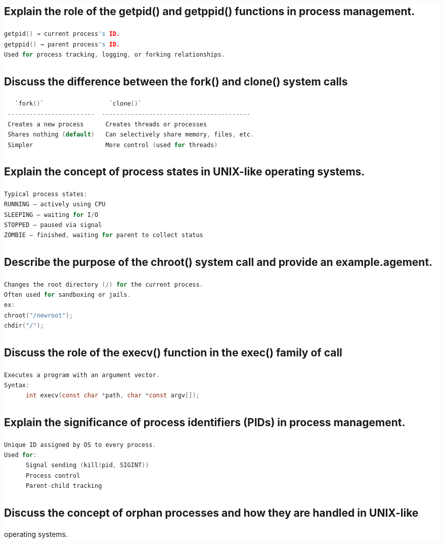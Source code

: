 ## Explain the role of the getpid() and getppid() functions in process management.
```c
getpid() → current process's ID.
getppid() → parent process's ID.
Used for process tracking, logging, or forking relationships.

```
## Discuss the difference between the fork() and clone() system calls
```c
   `fork()`                  `clone()`                                 
 ------------------------  ----------------------------------------- 
 Creates a new process      Creates threads or processes              
 Shares nothing (default)   Can selectively share memory, files, etc. 
 Simpler                    More control (used for threads)           
```

## Explain the concept of process states in UNIX-like operating systems.
```c
Typical process states:
RUNNING – actively using CPU
SLEEPING – waiting for I/O
STOPPED – paused via signal
ZOMBIE – finished, waiting for parent to collect status
```

## Describe the purpose of the chroot() system call and provide an example.agement.
```c
Changes the root directory (/) for the current process.
Often used for sandboxing or jails.
ex:
chroot("/newroot");
chdir("/");
```

## Discuss the role of the execv() function in the exec() family of call
```c
Executes a program with an argument vector.
Syntax:
      int execv(const char *path, char *const argv[]);

```
## Explain the significance of process identifiers (PIDs) in process management.
```c
Unique ID assigned by OS to every process.
Used for:
      Signal sending (kill(pid, SIGINT))
      Process control
      Parent-child tracking

```
## Discuss the concept of orphan processes and how they are handled in UNIX-like 
operating systems.
```c
```